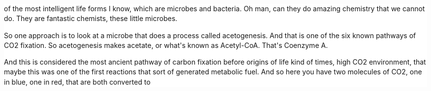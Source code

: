   <span m="1052800">of</span> <span m="1052940">the</span> <span m="1053240">most</span>
  <span m="1053660">intelligent</span> <span m="1054410">life</span> <span m="1054650">forms</span>
  <span m="1054990">I</span> <span m="1055130">know,</span> <span m="1055640">which</span>
  <span m="1055980">are</span> <span m="1056140">microbes</span> <span m="1056780">and</span>
  <span m="1056920">bacteria.</span> <span m="1057990">Oh</span> <span m="1058190">man,</span>
  <span m="1058640">can</span> <span m="1058830">they</span> <span m="1058980">do</span>
  <span m="1059190">amazing</span> <span m="1059640">chemistry</span> <span m="1060220">that</span>
  <span m="1060420">we</span> <span m="1060550">cannot</span> <span m="1060910">do.</span>
  <span m="1061150">They</span> <span m="1061340">are</span> <span m="1061450">fantastic</span>
  <span m="1062310">chemists,</span> <span m="1062720">these</span> <span m="1062910">little</span>
  <span m="1063100">microbes.</span></p><p><span m="1064440">So</span> <span m="1064630">one</span>
  <span m="1064870">approach</span> <span m="1065620">is</span> <span m="1065930">to</span>
  <span m="1066050">look</span> <span m="1066340">at</span> <span m="1066520">a</span>
  <span m="1066560">microbe</span> <span m="1067570">that</span> <span m="1067880">does</span>
  <span m="1068280">a</span> <span m="1068370">process</span> <span m="1068870">called</span>
  <span m="1069230">acetogenesis.</span> <span m="1070680">And</span> <span m="1070860">that</span>
  <span m="1071050">is</span> <span m="1071190">one</span> <span m="1071640">of</span>
  <span m="1071790">the</span> <span m="1071860">six</span> <span m="1072360">known</span>
  <span m="1072740">pathways</span> <span m="1073520">of</span> <span m="1073670">CO2</span>
  <span m="1074180">fixation.</span> <span m="1075680">So</span> <span m="1076660">acetogenesis</span>
  <span m="1077540">makes</span> <span m="1077870">acetate,</span> <span m="1078810">or</span>
  <span m="1079100">what's</span> <span m="1079340">known</span> <span m="1079600">as</span>
  <span m="1079850">Acetyl-CoA.</span> <span m="1081170">That's</span> <span m="1081410">Coenzyme</span>
  <span m="1081845">A.</span></p><p><span m="1082280">And</span> <span m="1083840">this</span>
  <span m="1084020">is</span> <span m="1084140">considered</span> <span m="1084770">the</span>
  <span m="1085290">most</span> <span m="1086030">ancient</span> <span m="1086720">pathway</span>
  <span m="1087780">of</span> <span m="1087950">carbon</span> <span m="1088390">fixation</span>
  <span m="1090090">before</span> <span m="1091110">origins</span> <span m="1091890">of</span>
  <span m="1092090">life</span> <span m="1092520">kind</span> <span m="1092770">of</span>
  <span m="1092850">times,</span> <span m="1093630">high</span> <span m="1093930">CO2</span>
  <span m="1095310">environment,</span> <span m="1096450">that</span> <span m="1096730">maybe</span>
  <span m="1097090">this</span> <span m="1097310">was</span> <span m="1097480">one</span>
  <span m="1097670">of</span> <span m="1097740">the</span> <span m="1097900">first</span>
  <span m="1098570">reactions</span> <span m="1099330">that</span> <span m="1099490">sort</span>
  <span m="1099710">of</span> <span m="1099790">generated</span> <span m="1101230">metabolic</span>
  <span m="1101900">fuel.</span> <span m="1103390">And</span> <span m="1103560">so</span>
  <span m="1103710">here</span> <span m="1103950">you</span> <span m="1104050">have</span>
  <span m="1104170">two</span> <span m="1104400">molecules</span> <span m="1104980">of</span>
  <span m="1105060">CO2,</span> <span m="1105580">one</span> <span m="1105760">in</span>
  <span m="1105830">blue,</span> <span m="1106130">one</span> <span m="1106400">in</span>
  <span m="1107250">red,</span> <span m="1108280">that</span> <span m="1108490">are</span>
  <span m="1108570">both</span> <span m="1109360">converted</span> <span m="1110520">to</span>
